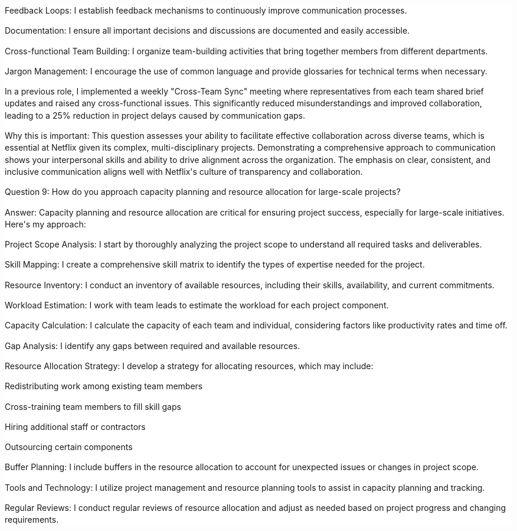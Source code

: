 Feedback Loops: I establish feedback mechanisms to continuously improve communication processes.

Documentation: I ensure all important decisions and discussions are documented and easily accessible.

Cross-functional Team Building: I organize team-building activities that bring together members from different departments.

Jargon Management: I encourage the use of common language and provide glossaries for technical terms when necessary.

In a previous role, I implemented a weekly "Cross-Team Sync" meeting where representatives from each team shared brief updates and raised any cross-functional issues. This significantly reduced misunderstandings and improved collaboration, leading to a 25% reduction in project delays caused by communication gaps.

Why this is important: This question assesses your ability to facilitate effective collaboration across diverse teams, which is essential at Netflix given its complex, multi-disciplinary projects. Demonstrating a comprehensive approach to communication shows your interpersonal skills and ability to drive alignment across the organization. The emphasis on clear, consistent, and inclusive communication aligns well with Netflix's culture of transparency and collaboration.

Question 9: How do you approach capacity planning and resource allocation for large-scale projects?

Answer: Capacity planning and resource allocation are critical for ensuring project success, especially for large-scale initiatives. Here's my approach:

Project Scope Analysis: I start by thoroughly analyzing the project scope to understand all required tasks and deliverables.

Skill Mapping: I create a comprehensive skill matrix to identify the types of expertise needed for the project.

Resource Inventory: I conduct an inventory of available resources, including their skills, availability, and current commitments.

Workload Estimation: I work with team leads to estimate the workload for each project component.

Capacity Calculation: I calculate the capacity of each team and individual, considering factors like productivity rates and time off.

Gap Analysis: I identify any gaps between required and available resources.

Resource Allocation Strategy: I develop a strategy for allocating resources, which may include:

Redistributing work among existing team members

Cross-training team members to fill skill gaps

Hiring additional staff or contractors

Outsourcing certain components

Buffer Planning: I include buffers in the resource allocation to account for unexpected issues or changes in project scope.

Tools and Technology: I utilize project management and resource planning tools to assist in capacity planning and tracking.

Regular Reviews: I conduct regular reviews of resource allocation and adjust as needed based on project progress and changing requirements.
